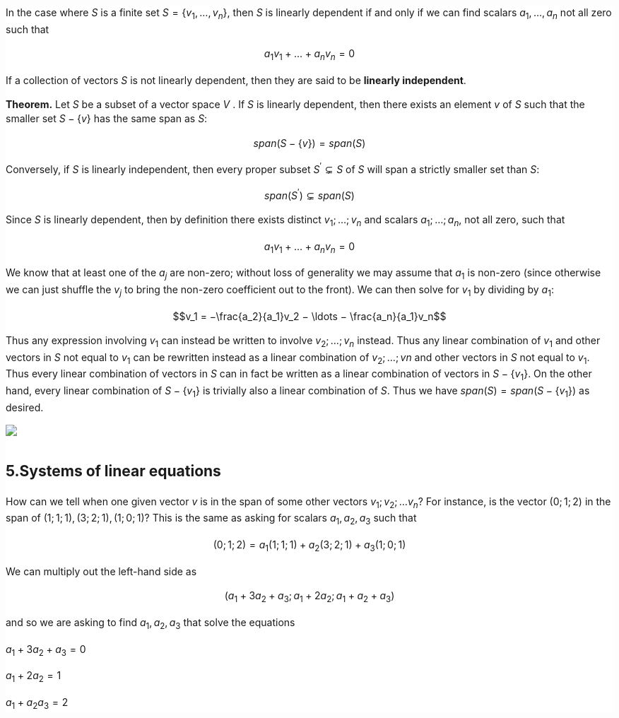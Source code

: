 In the case where $S$ is a finite set $S = \{v_1, \ldots ,v_n \}$, then $S$ is linearly dependent if and only if we can find scalars $a_1, \ldots ,a_n$ not all zero such that

$$a_1v_1 + \ldots + a_nv_n = 0$$

If a collection of vectors $S$ is not linearly dependent, then they are said to be **linearly independent**. 

**Theorem.** Let $S$ be a subset of a vector space $V$ . If $S$ is linearly dependent, then there exists an element $v$ of $S$ such that the smaller set $S − \{v\}$ has the same span as $S$:

$$span(S − \{v\}) = span(S)$$

Conversely, if $S$ is linearly independent, then every proper subset $S^{'} \subsetneq S$ of $S$ will span a strictly smaller set than $S$:

$$span(S^{'}) \subsetneq span(S)$$

Since $S$ is linearly dependent, then by definition there exists distinct $v_1; \ldots ;v_n$ and scalars $a_1; \ldots ;a_n$, not all zero, such that

$$a_1v_1 + \ldots + a_nv_n = 0$$

We know that at least one of the $a_j$ are non-zero; without loss of generality we may assume that $a_1$ is non-zero (since otherwise we can just shuffle the $v_j$ to bring the non-zero coefficient out to the front). We can then solve for $v_1$ by dividing by $a_1$:

$$v_1 = −\frac{a_2}{a_1}v_2 − \ldots − \frac{a_n}{a_1}v_n$$

Thus any expression involving $v_1$ can instead be written to involve $v_2; \ldots ; v_n$ instead. Thus any linear combination of $v_1$ and other vectors in $S$ not equal to $v_1$ can be rewritten instead as a linear combination of $v_2; \ldots ; vn$ and other vectors in $S$ not equal to $v_1$. Thus every linear combination of vectors in $S$ can in fact be written as a linear combination of vectors in $S − \{v_1\}$. On the other hand, every linear combination of $S − \{v_1\}$ is trivially also a linear combination of $S$. Thus we have
$span(S) = span(S − \{v_1\})$ as desired.

![](https://i.imgur.com/f38nBdb.png)


## 5.Systems of linear equations
How can we tell when one given vector $v$ is in the span of some other vectors $v_1; v_2; \ldots v_n$? For instance, is the vector $(0; 1; 2)$ in the span of $(1; 1; 1), (3; 2; 1), (1; 0; 1)?$ This is the same as asking for scalars $a_1, a_2, a_3$ such that

$$(0; 1; 2) = a_1(1; 1; 1) + a_2(3; 2; 1) + a_3(1; 0; 1)$$

We can multiply out the left-hand side as

$$(a_1 + 3a_2 + a_3; a_1 + 2a_2; a_1 + a_2 + a_3)$$

and so we are asking to find $a_1, a_2, a_3$ that solve the equations

$a_1 +3a_2 +a_3 = 0$

$a_1 +2a_2 = 1$

$a_1 +a_2 a_3 = 2$
